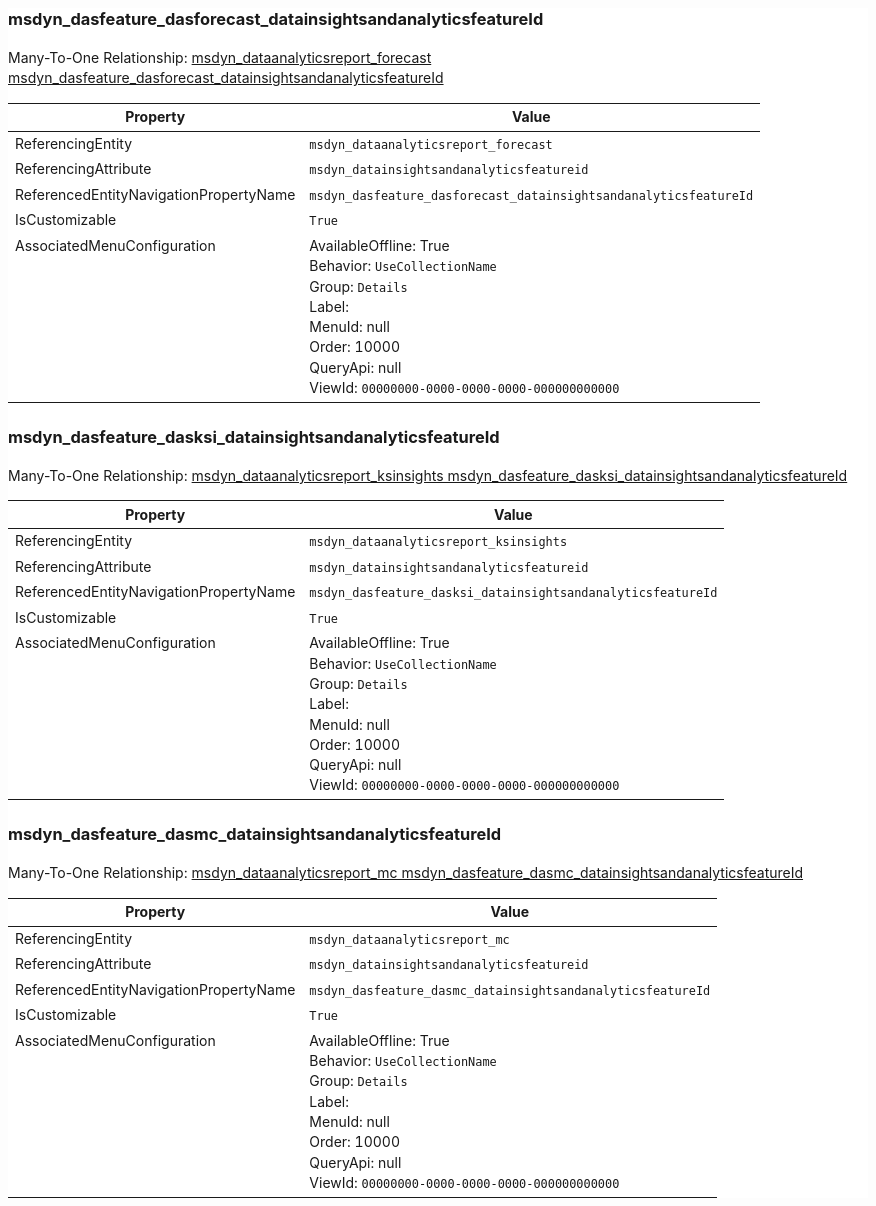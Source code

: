 ### <a name="BKMK_msdyn_dasfeature_dasforecast_datainsightsandanalyticsfeatureId"></a> msdyn_dasfeature_dasforecast_datainsightsandanalyticsfeatureId

Many-To-One Relationship: [msdyn_dataanalyticsreport_forecast msdyn_dasfeature_dasforecast_datainsightsandanalyticsfeatureId](msdyn_dataanalyticsreport_forecast.md#BKMK_msdyn_dasfeature_dasforecast_datainsightsandanalyticsfeatureId)

|Property|Value|
|---|---|
|ReferencingEntity|`msdyn_dataanalyticsreport_forecast`|
|ReferencingAttribute|`msdyn_datainsightsandanalyticsfeatureid`|
|ReferencedEntityNavigationPropertyName|`msdyn_dasfeature_dasforecast_datainsightsandanalyticsfeatureId`|
|IsCustomizable|`True`|
|AssociatedMenuConfiguration|AvailableOffline: True<br />Behavior: `UseCollectionName`<br />Group: `Details`<br />Label: <br />MenuId: null<br />Order: 10000<br />QueryApi: null<br />ViewId: `00000000-0000-0000-0000-000000000000`|

### <a name="BKMK_msdyn_dasfeature_dasksi_datainsightsandanalyticsfeatureId"></a> msdyn_dasfeature_dasksi_datainsightsandanalyticsfeatureId

Many-To-One Relationship: [msdyn_dataanalyticsreport_ksinsights msdyn_dasfeature_dasksi_datainsightsandanalyticsfeatureId](msdyn_dataanalyticsreport_ksinsights.md#BKMK_msdyn_dasfeature_dasksi_datainsightsandanalyticsfeatureId)

|Property|Value|
|---|---|
|ReferencingEntity|`msdyn_dataanalyticsreport_ksinsights`|
|ReferencingAttribute|`msdyn_datainsightsandanalyticsfeatureid`|
|ReferencedEntityNavigationPropertyName|`msdyn_dasfeature_dasksi_datainsightsandanalyticsfeatureId`|
|IsCustomizable|`True`|
|AssociatedMenuConfiguration|AvailableOffline: True<br />Behavior: `UseCollectionName`<br />Group: `Details`<br />Label: <br />MenuId: null<br />Order: 10000<br />QueryApi: null<br />ViewId: `00000000-0000-0000-0000-000000000000`|

### <a name="BKMK_msdyn_dasfeature_dasmc_datainsightsandanalyticsfeatureId"></a> msdyn_dasfeature_dasmc_datainsightsandanalyticsfeatureId

Many-To-One Relationship: [msdyn_dataanalyticsreport_mc msdyn_dasfeature_dasmc_datainsightsandanalyticsfeatureId](msdyn_dataanalyticsreport_mc.md#BKMK_msdyn_dasfeature_dasmc_datainsightsandanalyticsfeatureId)

|Property|Value|
|---|---|
|ReferencingEntity|`msdyn_dataanalyticsreport_mc`|
|ReferencingAttribute|`msdyn_datainsightsandanalyticsfeatureid`|
|ReferencedEntityNavigationPropertyName|`msdyn_dasfeature_dasmc_datainsightsandanalyticsfeatureId`|
|IsCustomizable|`True`|
|AssociatedMenuConfiguration|AvailableOffline: True<br />Behavior: `UseCollectionName`<br />Group: `Details`<br />Label: <br />MenuId: null<br />Order: 10000<br />QueryApi: null<br />ViewId: `00000000-0000-0000-0000-000000000000`|
